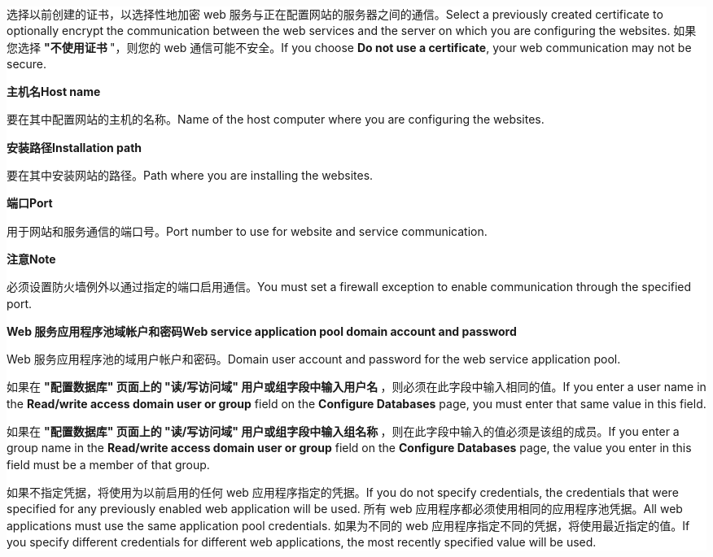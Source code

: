    <td align="left"><p><span data-ttu-id="e1e05-153">选择以前创建的证书，以选择性地加密 web 服务与正在配置网站的服务器之间的通信。</span><span class="sxs-lookup"><span data-stu-id="e1e05-153">Select a previously created certificate to optionally encrypt the communication between the web services and the server on which you are configuring the websites.</span></span> <span data-ttu-id="e1e05-154">如果您选择 <strong> "不使用证书 </strong> "，则您的 web 通信可能不安全。</span><span class="sxs-lookup"><span data-stu-id="e1e05-154">If you choose <strong>Do not use a certificate</strong>, your web communication may not be secure.</span></span></p></td>
   </tr>
   <tr class="even">
   <td align="left"><p><strong><span data-ttu-id="e1e05-155">主机名</span><span class="sxs-lookup"><span data-stu-id="e1e05-155">Host name</span></span></strong></p></td>
   <td align="left"><p><span data-ttu-id="e1e05-156">要在其中配置网站的主机的名称。</span><span class="sxs-lookup"><span data-stu-id="e1e05-156">Name of the host computer where you are configuring the websites.</span></span></p></td>
   </tr>
   <tr class="odd">
   <td align="left"><p><strong><span data-ttu-id="e1e05-157">安装路径</span><span class="sxs-lookup"><span data-stu-id="e1e05-157">Installation path</span></span></strong></p></td>
   <td align="left"><p><span data-ttu-id="e1e05-158">要在其中安装网站的路径。</span><span class="sxs-lookup"><span data-stu-id="e1e05-158">Path where you are installing the websites.</span></span></p></td>
   </tr>
   <tr class="even">
   <td align="left"><p><strong><span data-ttu-id="e1e05-159">端口</span><span class="sxs-lookup"><span data-stu-id="e1e05-159">Port</span></span></strong></p></td>
   <td align="left"><p><span data-ttu-id="e1e05-160">用于网站和服务通信的端口号。</span><span class="sxs-lookup"><span data-stu-id="e1e05-160">Port number to use for website and service communication.</span></span></p>
   <div class="alert">
   <strong><span data-ttu-id="e1e05-161">注意</span><span class="sxs-lookup"><span data-stu-id="e1e05-161">Note</span></span></strong><br/><p><span data-ttu-id="e1e05-162">必须设置防火墙例外以通过指定的端口启用通信。</span><span class="sxs-lookup"><span data-stu-id="e1e05-162">You must set a firewall exception to enable communication through the specified port.</span></span></p>
   </div>
   <div>

   </div></td>
   </tr>
   <tr class="odd">
   <td align="left"><p><strong><span data-ttu-id="e1e05-163">Web 服务应用程序池域帐户和密码</span><span class="sxs-lookup"><span data-stu-id="e1e05-163">Web service application pool domain account and password</span></span></strong></p></td>
   <td align="left"><p><span data-ttu-id="e1e05-164">Web 服务应用程序池的域用户帐户和密码。</span><span class="sxs-lookup"><span data-stu-id="e1e05-164">Domain user account and password for the web service application pool.</span></span></p>
   <p><span data-ttu-id="e1e05-165">如果在 <strong> "配置数据库" 页面上的 "读/写访问域" 用户或组字段中输入用户名 </strong> <strong> </strong> ，则必须在此字段中输入相同的值。</span><span class="sxs-lookup"><span data-stu-id="e1e05-165">If you enter a user name in the <strong>Read/write access domain user or group</strong> field on the <strong>Configure Databases</strong> page, you must enter that same value in this field.</span></span></p>
   <p><span data-ttu-id="e1e05-166">如果在 <strong> "配置数据库" 页面上的 "读/写访问域" 用户或组字段中输入组名称 </strong> <strong> </strong> ，则在此字段中输入的值必须是该组的成员。</span><span class="sxs-lookup"><span data-stu-id="e1e05-166">If you enter a group name in the <strong>Read/write access domain user or group</strong> field on the <strong>Configure Databases</strong> page, the value you enter in this field must be a member of that group.</span></span></p>
   <p><span data-ttu-id="e1e05-167">如果不指定凭据，将使用为以前启用的任何 web 应用程序指定的凭据。</span><span class="sxs-lookup"><span data-stu-id="e1e05-167">If you do not specify credentials, the credentials that were specified for any previously enabled web application will be used.</span></span> <span data-ttu-id="e1e05-168">所有 web 应用程序都必须使用相同的应用程序池凭据。</span><span class="sxs-lookup"><span data-stu-id="e1e05-168">All web applications must use the same application pool credentials.</span></span> <span data-ttu-id="e1e05-169">如果为不同的 web 应用程序指定不同的凭据，将使用最近指定的值。</span><span class="sxs-lookup"><span data-stu-id="e1e05-169">If you specify different credentials for different web applications, the most recently specified value will be used.</span></span></p>
   <div class="alert">